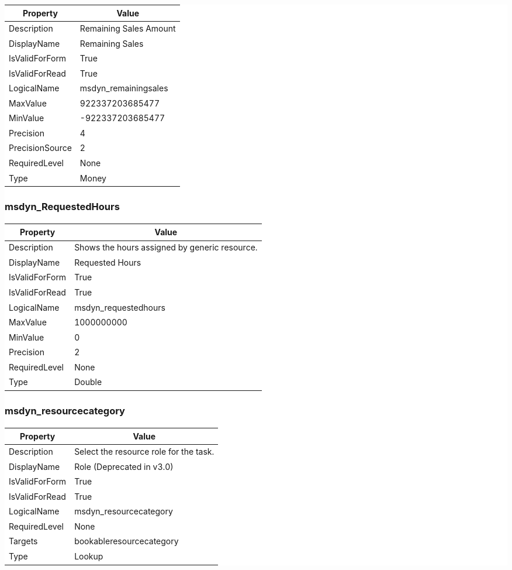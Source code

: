 |Property|Value|
|--------|-----|
|Description|Remaining Sales Amount|
|DisplayName|Remaining Sales|
|IsValidForForm|True|
|IsValidForRead|True|
|LogicalName|msdyn_remainingsales|
|MaxValue|922337203685477|
|MinValue|-922337203685477|
|Precision|4|
|PrecisionSource|2|
|RequiredLevel|None|
|Type|Money|


### <a name="BKMK_msdyn_RequestedHours"></a> msdyn_RequestedHours

|Property|Value|
|--------|-----|
|Description|Shows the hours assigned by generic resource.|
|DisplayName|Requested Hours|
|IsValidForForm|True|
|IsValidForRead|True|
|LogicalName|msdyn_requestedhours|
|MaxValue|1000000000|
|MinValue|0|
|Precision|2|
|RequiredLevel|None|
|Type|Double|


### <a name="BKMK_msdyn_resourcecategory"></a> msdyn_resourcecategory

|Property|Value|
|--------|-----|
|Description|Select the resource role for the task.|
|DisplayName|Role (Deprecated in v3.0)|
|IsValidForForm|True|
|IsValidForRead|True|
|LogicalName|msdyn_resourcecategory|
|RequiredLevel|None|
|Targets|bookableresourcecategory|
|Type|Lookup|